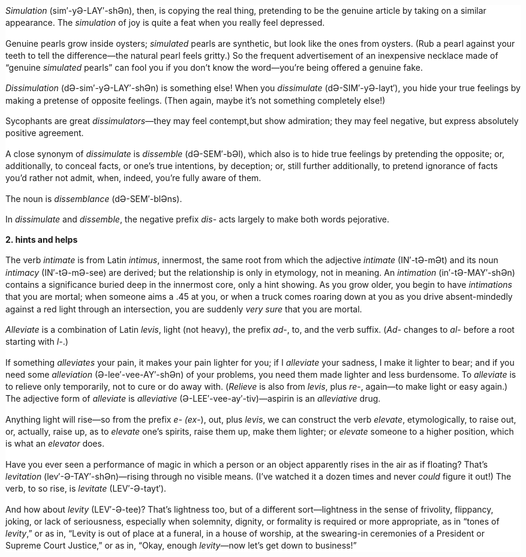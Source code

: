_Simulation_ (sim′-yƏ-LAY′-shƏn), then, is copying the real thing, pretending to be the genuine article by taking on a similar appearance. The _simulation_ of joy is quite a feat when you really feel depressed.

Genuine pearls grow inside oysters; _simulated_ pearls are synthetic, but look like the ones from oysters. (Rub a pearl against your teeth to tell the difference—the natural pearl feels gritty.) So the frequent advertisement of an inexpensive necklace made of “genuine _simulated_ pearls” can fool you if you don’t know the word—you’re being offered a genuine fake.

_Dissimulation_ (dƏ-sim′-yƏ-LAY′-shƏn) is something else! When you _dissimulate_ (dƏ-SIM′-yƏ-layt′), you hide your true feelings by making a pretense of opposite feelings. (Then again, maybe it’s not something completely else!)

Sycophants are great _dissimulators_—they may feel contempt,but show admiration; they may feel negative, but express absolutely positive agreement.

A close synonym of _dissimulate_ is _dissemble_ (dƏ-SEM′-bƏl), which also is to hide true feelings by pretending the opposite; or, additionally, to conceal facts, or one’s true intentions, by deception; or, still further additionally, to pretend ignorance of facts you’d rather not admit, when, indeed, you’re fully aware of them.

The noun is _dissemblance_ (dƏ-SEM′-blƏns).

In _dissimulate_ and _dissemble_, the negative prefix _dis_- acts largely to make both words pejorative.

**2. hints and helps**

The verb _intimate_ is from Latin _intimus_, innermost, the same root from which the adjective _intimate_ (IN′-tƏ-mƏt) and its noun _intimacy_ (IN′-tƏ-mƏ-see) are derived; but the relationship is only in etymology, not in meaning. An _intimation_ (in′-tƏ-MAY′-shƏn) contains a significance buried deep in the innermost core, only a hint showing. As you grow older, you begin to have _intimations_ that you are mortal; when someone aims a .45 at you, or when a truck comes roaring down at you as you drive absent-mindedly against a red light through an intersection, you are suddenly _very sure_ that you are mortal.

_Alleviate_ is a combination of Latin _levis_, light (not heavy), the prefix _ad_-, to, and the verb suffix. (_Ad_- changes to _al_- before a root starting with _l_-.)

If something _alleviates_ your pain, it makes your pain lighter for you; if I _alleviate_ your sadness, I make it lighter to bear; and if you need some _alleviation_ (Ə-lee′-vee-AY′-shƏn) of your problems, you need them made lighter and less burdensome. To _alleviate_ is to relieve only temporarily, not to cure or do away with. (_Relieve_ is also from _levis_, plus _re_-, again—to make light or easy again.) The adjective form of _alleviate_ is _alleviative_ (Ə-LEE′-vee-ay′-tiv)—aspirin is an _alleviative_ drug.

Anything light will rise—so from the prefix _e- (ex_-), out, plus _levis_, we can construct the verb _elevate_, etymologically, to raise out, or, actually, raise up, as to _elevate_ one’s spirits, raise them up, make them lighter; or _elevate_ someone to a higher position, which is what an _elevator_ does.

Have you ever seen a performance of magic in which a person or an object apparently rises in the air as if floating? That’s _levitation_ (lev′-Ə-TAY′-shƏn)—rising through no visible means. (I’ve watched it a dozen times and never _could_ figure it out!) The verb, to so rise, is _levitate_ (LEV′-Ə-tayt′).

And how about _levity_ (LEV′-Ə-tee)? That’s lightness too, but of a different sort—lightness in the sense of frivolity, flippancy, joking, or lack of seriousness, especially when solemnity, dignity, or formality is required or more appropriate, as in “tones of _levity_,” or as in, “Levity is out of place at a funeral, in a house of worship, at the swearing-in ceremonies of a President or Supreme Court Justice,” or as in, “Okay, enough _levity_—now let’s get down to business!”

